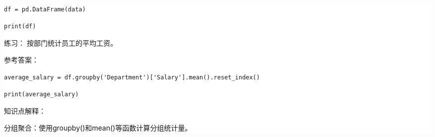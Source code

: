 ```
df = pd.DataFrame(data)
```

```
print(df)
```

练习： 按部门统计员工的平均工资。

参考答案：

```
average_salary = df.groupby('Department')['Salary'].mean().reset_index()
```

```
print(average_salary)
```

知识点解释：

分组聚合：使用groupby()和mean()等函数计算分组统计量。
